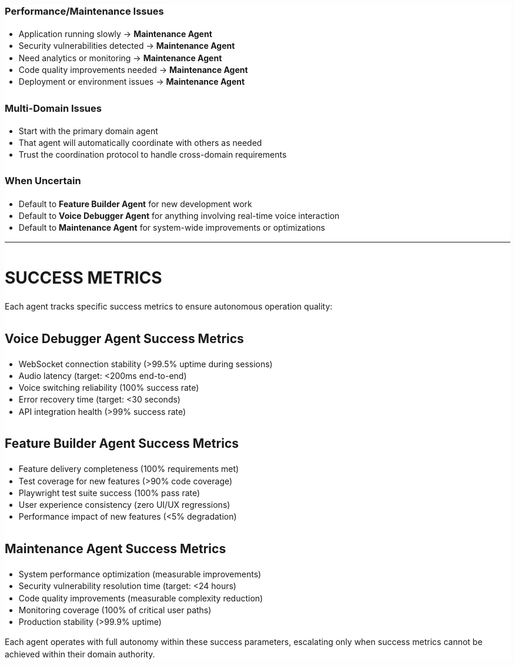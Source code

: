 ### Performance/Maintenance Issues  
- Application running slowly → **Maintenance Agent**
- Security vulnerabilities detected → **Maintenance Agent**
- Need analytics or monitoring → **Maintenance Agent**
- Code quality improvements needed → **Maintenance Agent**
- Deployment or environment issues → **Maintenance Agent**

### Multi-Domain Issues
- Start with the primary domain agent
- That agent will automatically coordinate with others as needed
- Trust the coordination protocol to handle cross-domain requirements

### When Uncertain
- Default to **Feature Builder Agent** for new development work
- Default to **Voice Debugger Agent** for anything involving real-time voice interaction
- Default to **Maintenance Agent** for system-wide improvements or optimizations

---

# SUCCESS METRICS

Each agent tracks specific success metrics to ensure autonomous operation quality:

## Voice Debugger Agent Success Metrics
- WebSocket connection stability (>99.5% uptime during sessions)
- Audio latency (target: <200ms end-to-end)
- Voice switching reliability (100% success rate)
- Error recovery time (target: <30 seconds)
- API integration health (>99% success rate)

## Feature Builder Agent Success Metrics  
- Feature delivery completeness (100% requirements met)
- Test coverage for new features (>90% code coverage)
- Playwright test suite success (100% pass rate)
- User experience consistency (zero UI/UX regressions)
- Performance impact of new features (<5% degradation)

## Maintenance Agent Success Metrics
- System performance optimization (measurable improvements)
- Security vulnerability resolution time (target: <24 hours)
- Code quality improvements (measurable complexity reduction)
- Monitoring coverage (100% of critical user paths)
- Production stability (>99.9% uptime)

Each agent operates with full autonomy within these success parameters, escalating only when success metrics cannot be achieved within their domain authority.